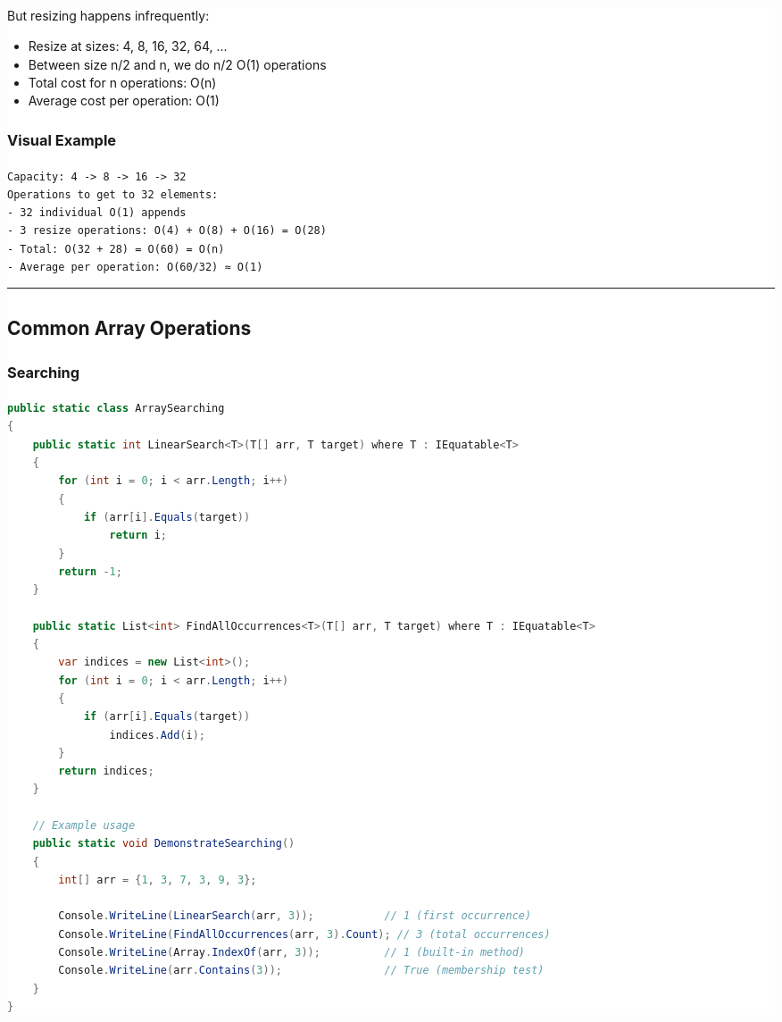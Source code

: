 But resizing happens infrequently:
- Resize at sizes: 4, 8, 16, 32, 64, ...
- Between size n/2 and n, we do n/2 O(1) operations
- Total cost for n operations: O(n)
- Average cost per operation: O(1)

### Visual Example
```
Capacity: 4 -> 8 -> 16 -> 32
Operations to get to 32 elements:
- 32 individual O(1) appends
- 3 resize operations: O(4) + O(8) + O(16) = O(28)
- Total: O(32 + 28) = O(60) = O(n)
- Average per operation: O(60/32) ≈ O(1)
```

---

## Common Array Operations

### Searching
```csharp
public static class ArraySearching
{
    public static int LinearSearch<T>(T[] arr, T target) where T : IEquatable<T>
    {
        for (int i = 0; i < arr.Length; i++)
        {
            if (arr[i].Equals(target))
                return i;
        }
        return -1;
    }

    public static List<int> FindAllOccurrences<T>(T[] arr, T target) where T : IEquatable<T>
    {
        var indices = new List<int>();
        for (int i = 0; i < arr.Length; i++)
        {
            if (arr[i].Equals(target))
                indices.Add(i);
        }
        return indices;
    }

    // Example usage
    public static void DemonstrateSearching()
    {
        int[] arr = {1, 3, 7, 3, 9, 3};

        Console.WriteLine(LinearSearch(arr, 3));           // 1 (first occurrence)
        Console.WriteLine(FindAllOccurrences(arr, 3).Count); // 3 (total occurrences)
        Console.WriteLine(Array.IndexOf(arr, 3));          // 1 (built-in method)
        Console.WriteLine(arr.Contains(3));                // True (membership test)
    }
}
```
